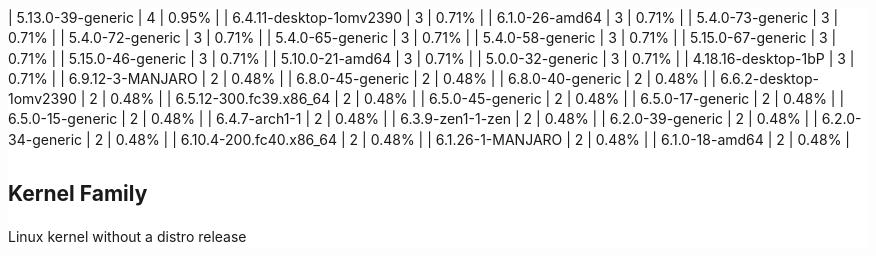| 5.13.0-39-generic        | 4         | 0.95%   |
| 6.4.11-desktop-1omv2390  | 3         | 0.71%   |
| 6.1.0-26-amd64           | 3         | 0.71%   |
| 5.4.0-73-generic         | 3         | 0.71%   |
| 5.4.0-72-generic         | 3         | 0.71%   |
| 5.4.0-65-generic         | 3         | 0.71%   |
| 5.4.0-58-generic         | 3         | 0.71%   |
| 5.15.0-67-generic        | 3         | 0.71%   |
| 5.15.0-46-generic        | 3         | 0.71%   |
| 5.10.0-21-amd64          | 3         | 0.71%   |
| 5.0.0-32-generic         | 3         | 0.71%   |
| 4.18.16-desktop-1bP      | 3         | 0.71%   |
| 6.9.12-3-MANJARO         | 2         | 0.48%   |
| 6.8.0-45-generic         | 2         | 0.48%   |
| 6.8.0-40-generic         | 2         | 0.48%   |
| 6.6.2-desktop-1omv2390   | 2         | 0.48%   |
| 6.5.12-300.fc39.x86_64   | 2         | 0.48%   |
| 6.5.0-45-generic         | 2         | 0.48%   |
| 6.5.0-17-generic         | 2         | 0.48%   |
| 6.5.0-15-generic         | 2         | 0.48%   |
| 6.4.7-arch1-1            | 2         | 0.48%   |
| 6.3.9-zen1-1-zen         | 2         | 0.48%   |
| 6.2.0-39-generic         | 2         | 0.48%   |
| 6.2.0-34-generic         | 2         | 0.48%   |
| 6.10.4-200.fc40.x86_64   | 2         | 0.48%   |
| 6.1.26-1-MANJARO         | 2         | 0.48%   |
| 6.1.0-18-amd64           | 2         | 0.48%   |

Kernel Family
-------------

Linux kernel without a distro release
